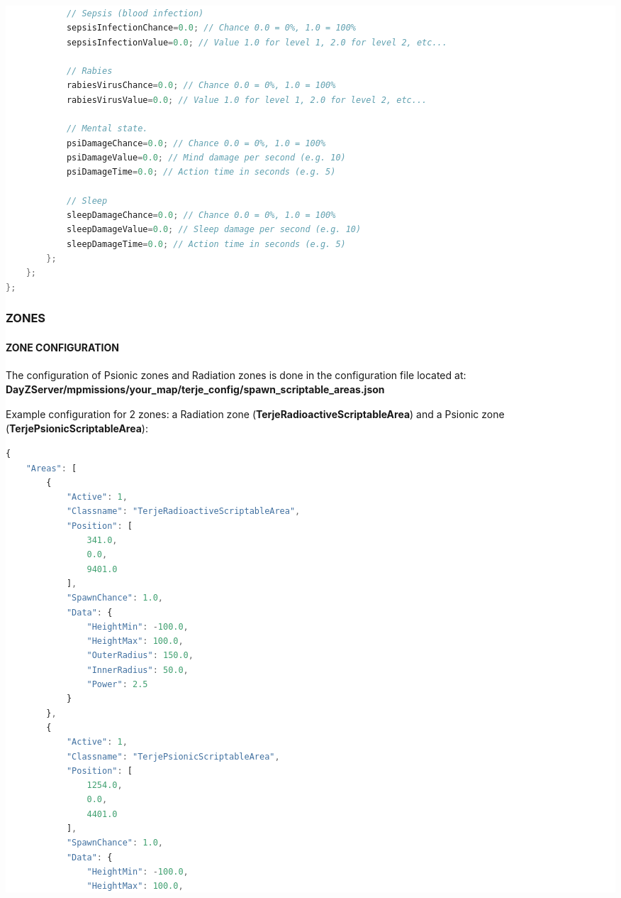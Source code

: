 ```cs
			// Sepsis (blood infection)
			sepsisInfectionChance=0.0; // Chance 0.0 = 0%, 1.0 = 100%
			sepsisInfectionValue=0.0; // Value 1.0 for level 1, 2.0 for level 2, etc...
			
			// Rabies
			rabiesVirusChance=0.0; // Chance 0.0 = 0%, 1.0 = 100%
			rabiesVirusValue=0.0; // Value 1.0 for level 1, 2.0 for level 2, etc...
			
			// Mental state.
			psiDamageChance=0.0; // Chance 0.0 = 0%, 1.0 = 100%
			psiDamageValue=0.0; // Mind damage per second (e.g. 10)
			psiDamageTime=0.0; // Action time in seconds (e.g. 5)
			
			// Sleep
			sleepDamageChance=0.0; // Chance 0.0 = 0%, 1.0 = 100%
			sleepDamageValue=0.0; // Sleep damage per second (e.g. 10)
			sleepDamageTime=0.0; // Action time in seconds (e.g. 5)
		};
	};
};
```

### ZONES

#### ZONE CONFIGURATION
The configuration of Psionic zones and Radiation zones is done in the configuration file located at:  
**DayZServer/mpmissions/your_map/terje_config/spawn_scriptable_areas.json**

Example configuration for 2 zones: a Radiation zone (**TerjeRadioactiveScriptableArea**) and a Psionic zone (**TerjePsionicScriptableArea**):
```javascript
{
    "Areas": [
        {
            "Active": 1,
            "Classname": "TerjeRadioactiveScriptableArea",
            "Position": [
                341.0,
                0.0,
                9401.0
            ],
            "SpawnChance": 1.0,
            "Data": {
                "HeightMin": -100.0,
                "HeightMax": 100.0,
                "OuterRadius": 150.0,
                "InnerRadius": 50.0,
                "Power": 2.5
            }
        },
        {
            "Active": 1,
            "Classname": "TerjePsionicScriptableArea",
            "Position": [
                1254.0,
                0.0,
                4401.0
            ],
            "SpawnChance": 1.0,
            "Data": {
                "HeightMin": -100.0,
                "HeightMax": 100.0,
```